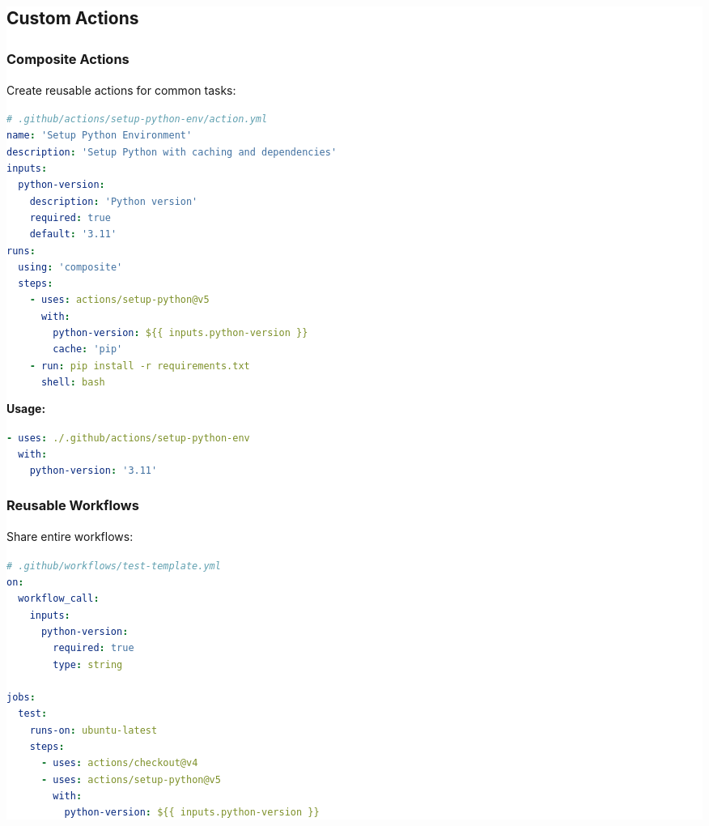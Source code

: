 
## Custom Actions

### Composite Actions

Create reusable actions for common tasks:

```yaml
# .github/actions/setup-python-env/action.yml
name: 'Setup Python Environment'
description: 'Setup Python with caching and dependencies'
inputs:
  python-version:
    description: 'Python version'
    required: true
    default: '3.11'
runs:
  using: 'composite'
  steps:
    - uses: actions/setup-python@v5
      with:
        python-version: ${{ inputs.python-version }}
        cache: 'pip'
    - run: pip install -r requirements.txt
      shell: bash
```

**Usage:**
```yaml
- uses: ./.github/actions/setup-python-env
  with:
    python-version: '3.11'
```

### Reusable Workflows

Share entire workflows:

```yaml
# .github/workflows/test-template.yml
on:
  workflow_call:
    inputs:
      python-version:
        required: true
        type: string

jobs:
  test:
    runs-on: ubuntu-latest
    steps:
      - uses: actions/checkout@v4
      - uses: actions/setup-python@v5
        with:
          python-version: ${{ inputs.python-version }}
```

